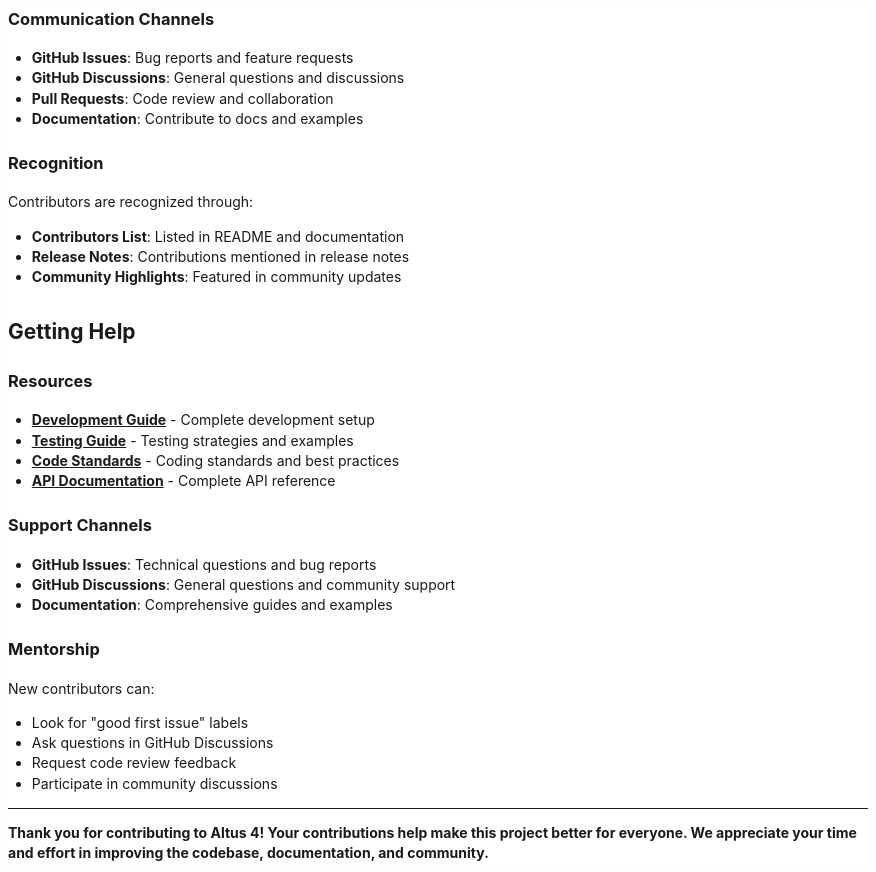 ### Communication Channels

- __GitHub Issues__: Bug reports and feature requests
- __GitHub Discussions__: General questions and discussions
- __Pull Requests__: Code review and collaboration
- __Documentation__: Contribute to docs and examples

### Recognition

Contributors are recognized through:

- __Contributors List__: Listed in README and documentation
- __Release Notes__: Contributions mentioned in release notes
- __Community Highlights__: Featured in community updates

## Getting Help

### Resources

- __[Development Guide](./index.md)__ - Complete development setup
- __[Testing Guide](./testing.md)__ - Testing strategies and examples
- __[Code Standards](./standards.md)__ - Coding standards and best practices
- __[API Documentation](../api/)__ - Complete API reference

### Support Channels

- __GitHub Issues__: Technical questions and bug reports
- __GitHub Discussions__: General questions and community support
- __Documentation__: Comprehensive guides and examples

### Mentorship

New contributors can:

- Look for "good first issue" labels
- Ask questions in GitHub Discussions
- Request code review feedback
- Participate in community discussions

---

__Thank you for contributing to Altus 4! Your contributions help make this project better for everyone. We appreciate your time and effort in improving the codebase, documentation, and community.__
